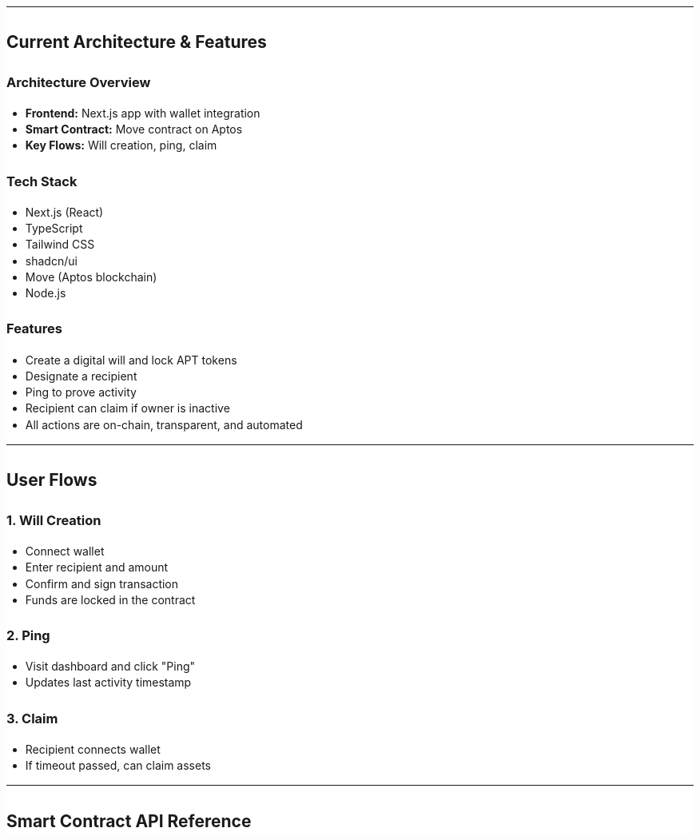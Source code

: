 
---

## Current Architecture & Features

### Architecture Overview

- **Frontend:** Next.js app with wallet integration
- **Smart Contract:** Move contract on Aptos
- **Key Flows:** Will creation, ping, claim

### Tech Stack

- Next.js (React)
- TypeScript
- Tailwind CSS
- shadcn/ui
- Move (Aptos blockchain)
- Node.js

### Features

- Create a digital will and lock APT tokens
- Designate a recipient
- Ping to prove activity
- Recipient can claim if owner is inactive
- All actions are on-chain, transparent, and automated

---

## User Flows

### 1. Will Creation

- Connect wallet
- Enter recipient and amount
- Confirm and sign transaction
- Funds are locked in the contract

### 2. Ping

- Visit dashboard and click "Ping"
- Updates last activity timestamp

### 3. Claim

- Recipient connects wallet
- If timeout passed, can claim assets

---

## Smart Contract API Reference
